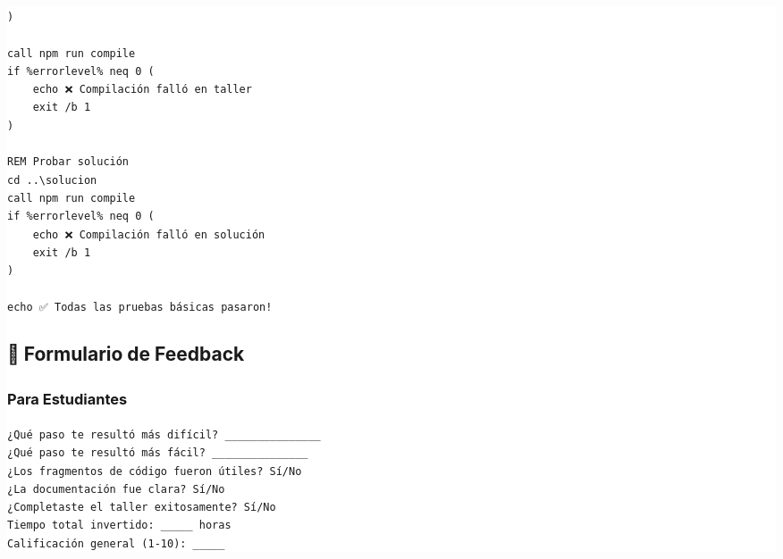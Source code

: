 ```batch
)

call npm run compile
if %errorlevel% neq 0 (
    echo ❌ Compilación falló en taller
    exit /b 1
)

REM Probar solución
cd ..\solucion
call npm run compile
if %errorlevel% neq 0 (
    echo ❌ Compilación falló en solución
    exit /b 1
)

echo ✅ Todas las pruebas básicas pasaron!
```

## 📝 Formulario de Feedback

### Para Estudiantes
```
¿Qué paso te resultó más difícil? _______________
¿Qué paso te resultó más fácil? _______________
¿Los fragmentos de código fueron útiles? Sí/No
¿La documentación fue clara? Sí/No
¿Completaste el taller exitosamente? Sí/No
Tiempo total invertido: _____ horas
Calificación general (1-10): _____
```
